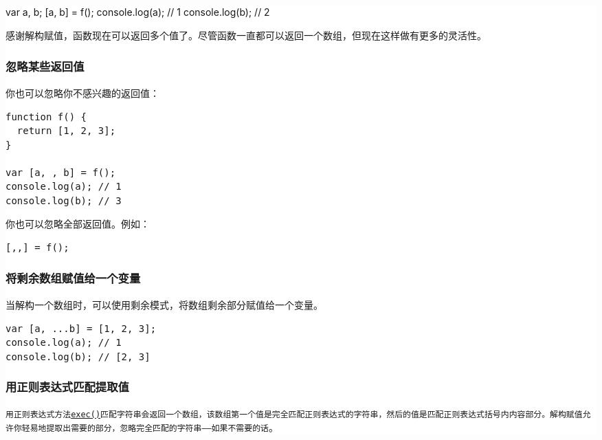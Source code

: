 var a, b; 
[a, b] = f(); 
console.log(a); // 1
console.log(b); // 2</pre>

<p>&#x611F;&#x8C22;&#x89E3;&#x6784;&#x8D4B;&#x503C;&#xFF0C;&#x51FD;&#x6570;&#x73B0;&#x5728;&#x53EF;&#x4EE5;&#x8FD4;&#x56DE;&#x591A;&#x4E2A;&#x503C;&#x4E86;&#x3002;&#x5C3D;&#x7BA1;&#x51FD;&#x6570;&#x4E00;&#x76F4;&#x90FD;&#x53EF;&#x4EE5;&#x8FD4;&#x56DE;&#x4E00;&#x4E2A;&#x6570;&#x7EC4;&#xFF0C;&#x4F46;&#x73B0;&#x5728;&#x8FD9;&#x6837;&#x505A;&#x6709;&#x66F4;&#x591A;&#x7684;&#x7075;&#x6D3B;&#x6027;&#x3002;</p>

<h3 id="&#x5FFD;&#x7565;&#x67D0;&#x4E9B;&#x8FD4;&#x56DE;&#x503C;">&#x5FFD;&#x7565;&#x67D0;&#x4E9B;&#x8FD4;&#x56DE;&#x503C;</h3>

<p>&#x4F60;&#x4E5F;&#x53EF;&#x4EE5;&#x5FFD;&#x7565;&#x4F60;&#x4E0D;&#x611F;&#x5174;&#x8DA3;&#x7684;&#x8FD4;&#x56DE;&#x503C;&#xFF1A;</p>

<pre class="brush:js">function f() {
  return [1, 2, 3];
}

var [a, , b] = f();
console.log(a); // 1
console.log(b); // 3</pre>

<p>&#x4F60;&#x4E5F;&#x53EF;&#x4EE5;&#x5FFD;&#x7565;&#x5168;&#x90E8;&#x8FD4;&#x56DE;&#x503C;&#x3002;&#x4F8B;&#x5982;&#xFF1A;</p>

<pre class="brush:js">[,,] = f();
</pre>

<h3 id="&#x5C06;&#x5269;&#x4F59;&#x6570;&#x7EC4;&#x8D4B;&#x503C;&#x7ED9;&#x4E00;&#x4E2A;&#x53D8;&#x91CF;">&#x5C06;&#x5269;&#x4F59;&#x6570;&#x7EC4;&#x8D4B;&#x503C;&#x7ED9;&#x4E00;&#x4E2A;&#x53D8;&#x91CF;</h3>

<p>&#x5F53;&#x89E3;&#x6784;&#x4E00;&#x4E2A;&#x6570;&#x7EC4;&#x65F6;&#xFF0C;&#x53EF;&#x4EE5;&#x4F7F;&#x7528;&#x5269;&#x4F59;&#x6A21;&#x5F0F;&#xFF0C;&#x5C06;&#x6570;&#x7EC4;&#x5269;&#x4F59;&#x90E8;&#x5206;&#x8D4B;&#x503C;&#x7ED9;&#x4E00;&#x4E2A;&#x53D8;&#x91CF;&#x3002;</p>

<pre class="brush: js">var [a, ...b] = [1, 2, 3];
console.log(a); // 1
console.log(b); // [2, 3]</pre>

<h3 id="&#x7528;&#x6B63;&#x5219;&#x8868;&#x8FBE;&#x5F0F;&#x5339;&#x914D;&#x63D0;&#x53D6;&#x503C;">&#x7528;&#x6B63;&#x5219;&#x8868;&#x8FBE;&#x5F0F;&#x5339;&#x914D;&#x63D0;&#x53D6;&#x503C;</h3>

<p><code><font face="Open Sans, Arial, sans-serif">&#x7528;&#x6B63;&#x5219;&#x8868;&#x8FBE;&#x5F0F;&#x65B9;&#x6CD5;</font><a href="/en-US/docs/Web/JavaScript/Reference/Global_Objects/RegExp/exec">exec()</a>&#x5339;&#x914D;&#x5B57;&#x7B26;&#x4E32;&#x4F1A;&#x8FD4;&#x56DE;&#x4E00;&#x4E2A;&#x6570;&#x7EC4;&#xFF0C;&#x8BE5;&#x6570;&#x7EC4;&#x7B2C;&#x4E00;&#x4E2A;&#x503C;&#x662F;&#x5B8C;&#x5168;&#x5339;&#x914D;&#x6B63;&#x5219;&#x8868;&#x8FBE;&#x5F0F;&#x7684;&#x5B57;&#x7B26;&#x4E32;&#xFF0C;&#x7136;&#x540E;&#x7684;&#x503C;&#x662F;&#x5339;&#x914D;&#x6B63;&#x5219;&#x8868;&#x8FBE;&#x5F0F;&#x62EC;&#x53F7;&#x5185;&#x5185;&#x5BB9;&#x90E8;&#x5206;&#x3002;&#x89E3;&#x6784;&#x8D4B;&#x503C;&#x5141;&#x8BB8;&#x4F60;&#x8F7B;&#x6613;&#x5730;&#x63D0;&#x53D6;&#x51FA;&#x9700;&#x8981;&#x7684;&#x90E8;&#x5206;&#xFF0C;&#x5FFD;&#x7565;&#x5B8C;&#x5168;&#x5339;&#x914D;&#x7684;&#x5B57;&#x7B26;&#x4E32;&#x2014;&#x2014;&#x5982;&#x679C;&#x4E0D;&#x9700;&#x8981;&#x7684;&#x8BDD;</code>&#x3002;</p>
